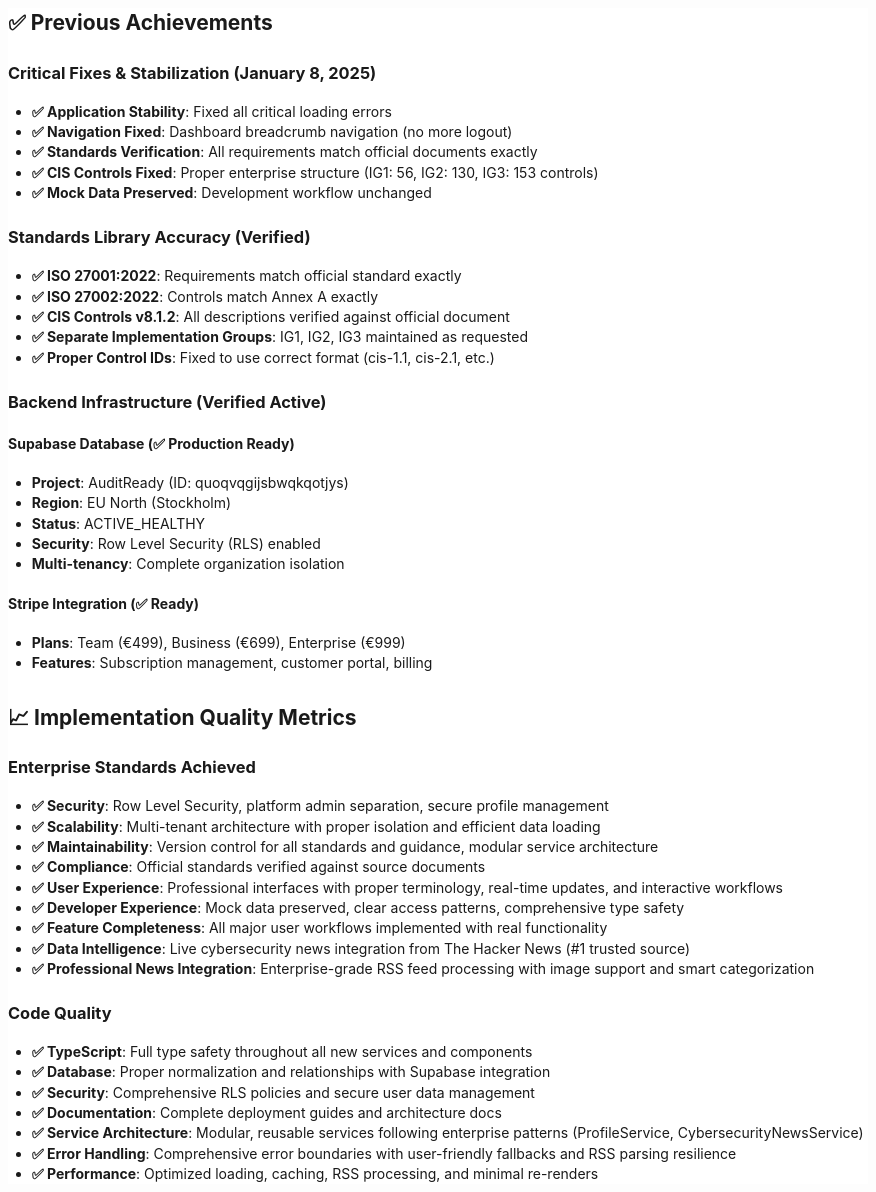 ## ✅ **Previous Achievements**

### **Critical Fixes & Stabilization (January 8, 2025)**
- **✅ Application Stability**: Fixed all critical loading errors
- **✅ Navigation Fixed**: Dashboard breadcrumb navigation (no more logout)
- **✅ Standards Verification**: All requirements match official documents exactly
- **✅ CIS Controls Fixed**: Proper enterprise structure (IG1: 56, IG2: 130, IG3: 153 controls)
- **✅ Mock Data Preserved**: Development workflow unchanged

### **Standards Library Accuracy (Verified)**
- **✅ ISO 27001:2022**: Requirements match official standard exactly
- **✅ ISO 27002:2022**: Controls match Annex A exactly  
- **✅ CIS Controls v8.1.2**: All descriptions verified against official document
- **✅ Separate Implementation Groups**: IG1, IG2, IG3 maintained as requested
- **✅ Proper Control IDs**: Fixed to use correct format (cis-1.1, cis-2.1, etc.)

### **Backend Infrastructure (Verified Active)**
#### **Supabase Database (✅ Production Ready)**
- **Project**: AuditReady (ID: quoqvqgijsbwqkqotjys)
- **Region**: EU North (Stockholm)
- **Status**: ACTIVE_HEALTHY
- **Security**: Row Level Security (RLS) enabled
- **Multi-tenancy**: Complete organization isolation

#### **Stripe Integration (✅ Ready)**
- **Plans**: Team (€499), Business (€699), Enterprise (€999)
- **Features**: Subscription management, customer portal, billing

## 📈 **Implementation Quality Metrics**

### **Enterprise Standards Achieved**
- **✅ Security**: Row Level Security, platform admin separation, secure profile management
- **✅ Scalability**: Multi-tenant architecture with proper isolation and efficient data loading
- **✅ Maintainability**: Version control for all standards and guidance, modular service architecture
- **✅ Compliance**: Official standards verified against source documents
- **✅ User Experience**: Professional interfaces with proper terminology, real-time updates, and interactive workflows
- **✅ Developer Experience**: Mock data preserved, clear access patterns, comprehensive type safety
- **✅ Feature Completeness**: All major user workflows implemented with real functionality
- **✅ Data Intelligence**: Live cybersecurity news integration from The Hacker News (#1 trusted source)
- **✅ Professional News Integration**: Enterprise-grade RSS feed processing with image support and smart categorization

### **Code Quality**
- **✅ TypeScript**: Full type safety throughout all new services and components
- **✅ Database**: Proper normalization and relationships with Supabase integration
- **✅ Security**: Comprehensive RLS policies and secure user data management
- **✅ Documentation**: Complete deployment guides and architecture docs
- **✅ Service Architecture**: Modular, reusable services following enterprise patterns (ProfileService, CybersecurityNewsService)
- **✅ Error Handling**: Comprehensive error boundaries with user-friendly fallbacks and RSS parsing resilience
- **✅ Performance**: Optimized loading, caching, RSS processing, and minimal re-renders
